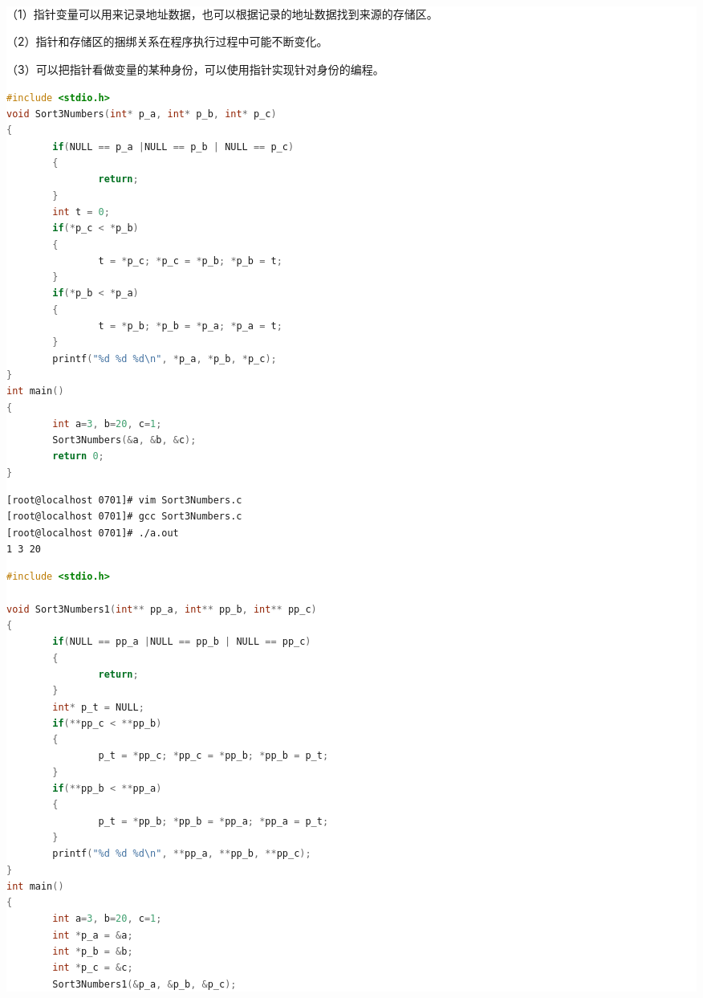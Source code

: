 （1）指针变量可以用来记录地址数据，也可以根据记录的地址数据找到来源的存储区。

（2）指针和存储区的捆绑关系在程序执行过程中可能不断变化。

（3）可以把指针看做变量的某种身份，可以使用指针实现针对身份的编程。

```c
#include <stdio.h>
void Sort3Numbers(int* p_a, int* p_b, int* p_c)
{
        if(NULL == p_a |NULL == p_b | NULL == p_c)
        {
                return;
        }
        int t = 0;
        if(*p_c < *p_b)
        {
                t = *p_c; *p_c = *p_b; *p_b = t;
        }
        if(*p_b < *p_a)
        {
                t = *p_b; *p_b = *p_a; *p_a = t;
        }
        printf("%d %d %d\n", *p_a, *p_b, *p_c);
}
int main()
{
        int a=3, b=20, c=1;
        Sort3Numbers(&a, &b, &c);
        return 0;
}
```

```shell
[root@localhost 0701]# vim Sort3Numbers.c
[root@localhost 0701]# gcc Sort3Numbers.c
[root@localhost 0701]# ./a.out
1 3 20
```

```c
#include <stdio.h>

void Sort3Numbers1(int** pp_a, int** pp_b, int** pp_c)
{
        if(NULL == pp_a |NULL == pp_b | NULL == pp_c)
        {
                return;
        }
        int* p_t = NULL;
        if(**pp_c < **pp_b)
        {
                p_t = *pp_c; *pp_c = *pp_b; *pp_b = p_t;
        }
        if(**pp_b < **pp_a)
        {
                p_t = *pp_b; *pp_b = *pp_a; *pp_a = p_t;
        }
        printf("%d %d %d\n", **pp_a, **pp_b, **pp_c);
}
int main()
{
        int a=3, b=20, c=1;
        int *p_a = &a;
        int *p_b = &b;
        int *p_c = &c;
        Sort3Numbers1(&p_a, &p_b, &p_c);
```